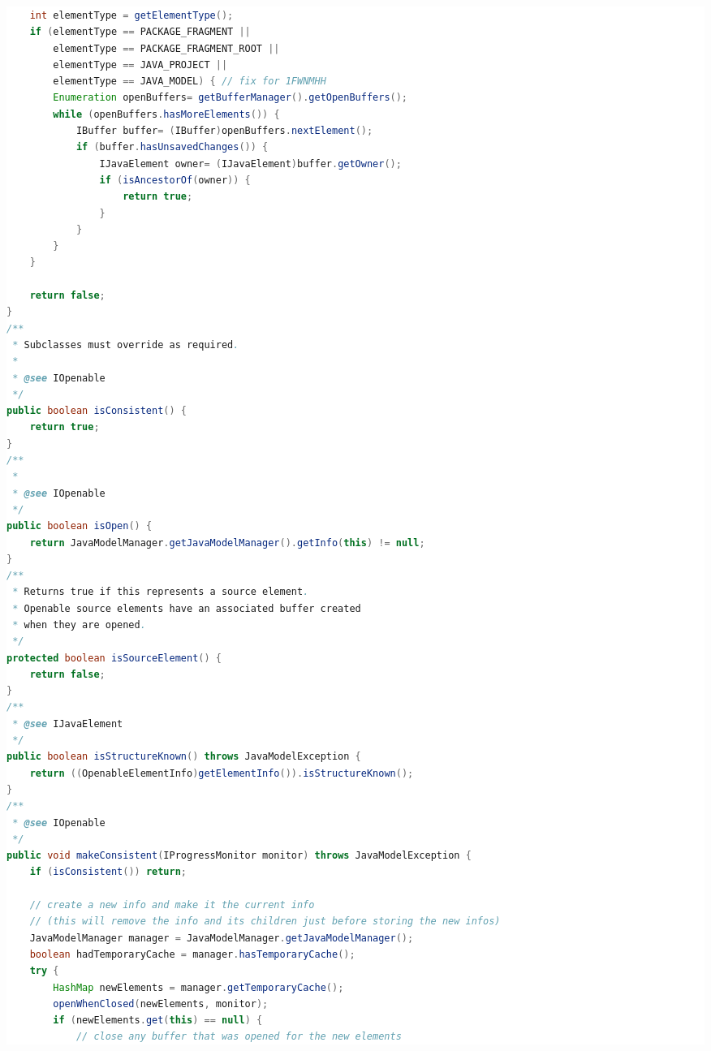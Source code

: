 ```java
	int elementType = getElementType();
	if (elementType == PACKAGE_FRAGMENT ||
		elementType == PACKAGE_FRAGMENT_ROOT ||
		elementType == JAVA_PROJECT ||
		elementType == JAVA_MODEL) { // fix for 1FWNMHH
		Enumeration openBuffers= getBufferManager().getOpenBuffers();
		while (openBuffers.hasMoreElements()) {
			IBuffer buffer= (IBuffer)openBuffers.nextElement();
			if (buffer.hasUnsavedChanges()) {
				IJavaElement owner= (IJavaElement)buffer.getOwner();
				if (isAncestorOf(owner)) {
					return true;
				}
			}
		}
	}
	
	return false;
}
/**
 * Subclasses must override as required.
 *
 * @see IOpenable
 */
public boolean isConsistent() {
	return true;
}
/**
 * 
 * @see IOpenable
 */
public boolean isOpen() {
	return JavaModelManager.getJavaModelManager().getInfo(this) != null;
}
/**
 * Returns true if this represents a source element.
 * Openable source elements have an associated buffer created
 * when they are opened.
 */
protected boolean isSourceElement() {
	return false;
}
/**
 * @see IJavaElement
 */
public boolean isStructureKnown() throws JavaModelException {
	return ((OpenableElementInfo)getElementInfo()).isStructureKnown();
}
/**
 * @see IOpenable
 */
public void makeConsistent(IProgressMonitor monitor) throws JavaModelException {
	if (isConsistent()) return;
	
	// create a new info and make it the current info
	// (this will remove the info and its children just before storing the new infos)
	JavaModelManager manager = JavaModelManager.getJavaModelManager();
	boolean hadTemporaryCache = manager.hasTemporaryCache();
	try {
		HashMap newElements = manager.getTemporaryCache();
		openWhenClosed(newElements, monitor);
		if (newElements.get(this) == null) {
			// close any buffer that was opened for the new elements
```